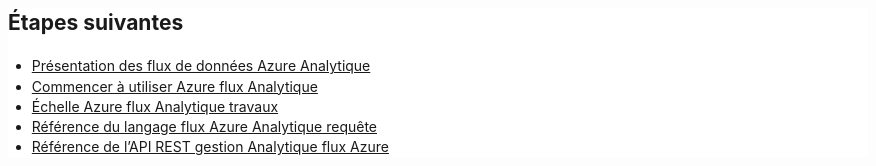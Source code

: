 ## <a name="next-steps"></a>Étapes suivantes

- [Présentation des flux de données Azure Analytique](stream-analytics-introduction.md)
- [Commencer à utiliser Azure flux Analytique](stream-analytics-get-started.md)
- [Échelle Azure flux Analytique travaux](stream-analytics-scale-jobs.md)
- [Référence du langage flux Azure Analytique requête](https://msdn.microsoft.com/library/azure/dn834998.aspx)
- [Référence de l’API REST gestion Analytique flux Azure](https://msdn.microsoft.com/library/azure/dn835031.aspx)


[graphic1]: ./media/stream-analytics-power-bi-dashboard/1-stream-analytics-power-bi-dashboard.png
[graphic2]: ./media/stream-analytics-power-bi-dashboard/2-stream-analytics-power-bi-dashboard.png
[graphic3]: ./media/stream-analytics-power-bi-dashboard/3-stream-analytics-power-bi-dashboard.png
[graphic4]: ./media/stream-analytics-power-bi-dashboard/4-stream-analytics-power-bi-dashboard.png
[graphic5]: ./media/stream-analytics-power-bi-dashboard/5-stream-analytics-power-bi-dashboard.png
[graphic6]: ./media/stream-analytics-power-bi-dashboard/6-stream-analytics-power-bi-dashboard.png
[graphic7]: ./media/stream-analytics-power-bi-dashboard/7-stream-analytics-power-bi-dashboard.png
[graphic8]: ./media/stream-analytics-power-bi-dashboard/8-stream-analytics-power-bi-dashboard.png
[graphic9]: ./media/stream-analytics-power-bi-dashboard/9-stream-analytics-power-bi-dashboard.png
[graphic10]: ./media/stream-analytics-power-bi-dashboard/10-stream-analytics-power-bi-dashboard.png
[graphic11]: ./media/stream-analytics-power-bi-dashboard/11-stream-analytics-power-bi-dashboard.png
[graphic12]: ./media/stream-analytics-power-bi-dashboard/12-stream-analytics-power-bi-dashboard.png
[graphic13]: ./media/stream-analytics-power-bi-dashboard/13-stream-analytics-power-bi-dashboard.png
